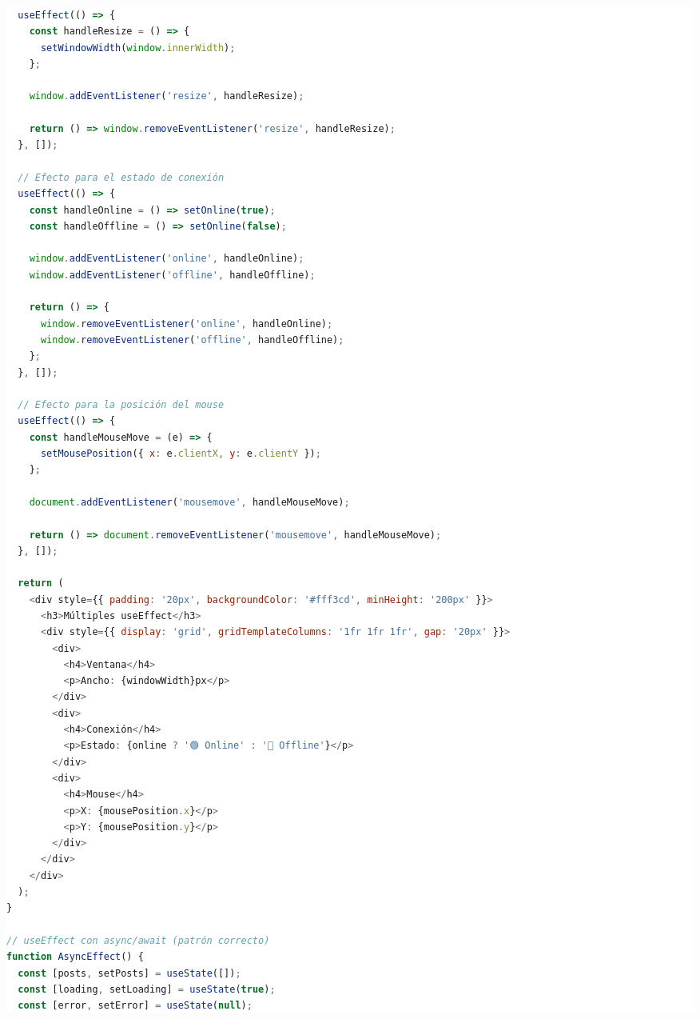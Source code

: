 ```javascript
  useEffect(() => {
    const handleResize = () => {
      setWindowWidth(window.innerWidth);
    };

    window.addEventListener('resize', handleResize);
    
    return () => window.removeEventListener('resize', handleResize);
  }, []);

  // Efecto para el estado de conexión
  useEffect(() => {
    const handleOnline = () => setOnline(true);
    const handleOffline = () => setOnline(false);

    window.addEventListener('online', handleOnline);
    window.addEventListener('offline', handleOffline);

    return () => {
      window.removeEventListener('online', handleOnline);
      window.removeEventListener('offline', handleOffline);
    };
  }, []);

  // Efecto para la posición del mouse
  useEffect(() => {
    const handleMouseMove = (e) => {
      setMousePosition({ x: e.clientX, y: e.clientY });
    };

    document.addEventListener('mousemove', handleMouseMove);

    return () => document.removeEventListener('mousemove', handleMouseMove);
  }, []);

  return (
    <div style={{ padding: '20px', backgroundColor: '#fff3cd', minHeight: '200px' }}>
      <h3>Múltiples useEffect</h3>
      <div style={{ display: 'grid', gridTemplateColumns: '1fr 1fr 1fr', gap: '20px' }}>
        <div>
          <h4>Ventana</h4>
          <p>Ancho: {windowWidth}px</p>
        </div>
        <div>
          <h4>Conexión</h4>
          <p>Estado: {online ? '🟢 Online' : '🔴 Offline'}</p>
        </div>
        <div>
          <h4>Mouse</h4>
          <p>X: {mousePosition.x}</p>
          <p>Y: {mousePosition.y}</p>
        </div>
      </div>
    </div>
  );
}

// useEffect con async/await (patrón correcto)
function AsyncEffect() {
  const [posts, setPosts] = useState([]);
  const [loading, setLoading] = useState(true);
  const [error, setError] = useState(null);

```